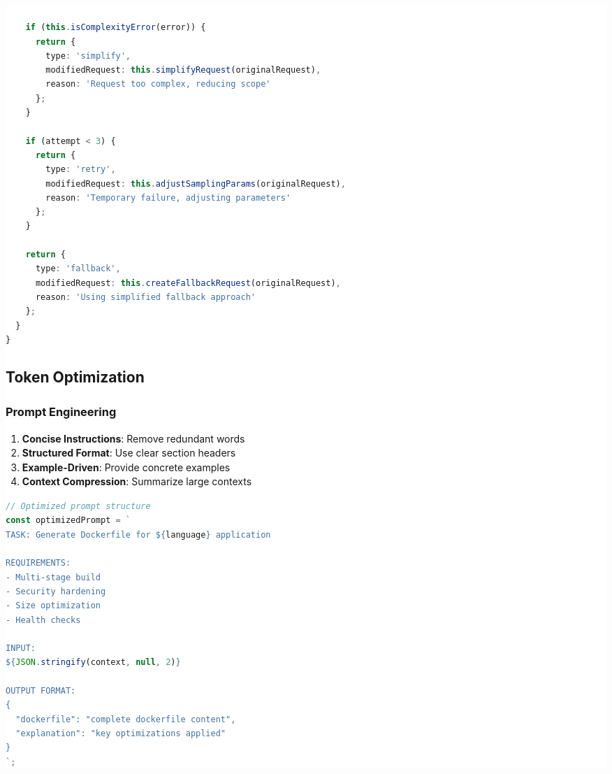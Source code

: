 ```typescript
    
    if (this.isComplexityError(error)) {
      return {
        type: 'simplify',
        modifiedRequest: this.simplifyRequest(originalRequest),
        reason: 'Request too complex, reducing scope'
      };
    }
    
    if (attempt < 3) {
      return {
        type: 'retry',
        modifiedRequest: this.adjustSamplingParams(originalRequest),
        reason: 'Temporary failure, adjusting parameters'
      };
    }
    
    return {
      type: 'fallback',
      modifiedRequest: this.createFallbackRequest(originalRequest),
      reason: 'Using simplified fallback approach'
    };
  }
}
```

## Token Optimization

### Prompt Engineering
1. **Concise Instructions**: Remove redundant words
2. **Structured Format**: Use clear section headers
3. **Example-Driven**: Provide concrete examples
4. **Context Compression**: Summarize large contexts

```typescript
// Optimized prompt structure
const optimizedPrompt = `
TASK: Generate Dockerfile for ${language} application

REQUIREMENTS:
- Multi-stage build
- Security hardening
- Size optimization
- Health checks

INPUT:
${JSON.stringify(context, null, 2)}

OUTPUT FORMAT:
{
  "dockerfile": "complete dockerfile content",
  "explanation": "key optimizations applied"
}
`;
```
